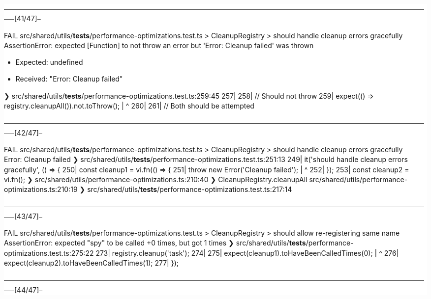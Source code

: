 ⎯⎯⎯⎯⎯⎯⎯⎯⎯⎯⎯⎯⎯⎯⎯⎯⎯⎯⎯⎯⎯⎯⎯⎯⎯⎯⎯⎯⎯⎯⎯⎯⎯⎯⎯⎯⎯⎯⎯⎯⎯⎯⎯⎯⎯⎯⎯⎯⎯⎯⎯⎯⎯⎯⎯⎯⎯⎯⎯⎯⎯⎯⎯⎯⎯⎯⎯⎯⎯⎯⎯⎯⎯⎯⎯⎯⎯⎯⎯⎯⎯⎯⎯⎯⎯⎯⎯⎯⎯⎯⎯⎯⎯⎯⎯⎯⎯⎯⎯⎯⎯⎯⎯⎯⎯⎯⎯⎯⎯⎯⎯⎯⎯⎯⎯⎯⎯⎯⎯⎯⎯⎯⎯⎯⎯[41/47]⎯

FAIL src/shared/utils/**tests**/performance-optimizations.test.ts > CleanupRegistry > should handle cleanup errors gracefully  
AssertionError: expected [Function] to not throw an error but 'Error: Cleanup failed' was thrown

- Expected:
  undefined

* Received:
  "Error: Cleanup failed"

❯ src/shared/utils/**tests**/performance-optimizations.test.ts:259:45
257|
258| // Should not throw
259| expect(() => registry.cleanupAll()).not.toThrow();
| ^
260|
261| // Both should be attempted

⎯⎯⎯⎯⎯⎯⎯⎯⎯⎯⎯⎯⎯⎯⎯⎯⎯⎯⎯⎯⎯⎯⎯⎯⎯⎯⎯⎯⎯⎯⎯⎯⎯⎯⎯⎯⎯⎯⎯⎯⎯⎯⎯⎯⎯⎯⎯⎯⎯⎯⎯⎯⎯⎯⎯⎯⎯⎯⎯⎯⎯⎯⎯⎯⎯⎯⎯⎯⎯⎯⎯⎯⎯⎯⎯⎯⎯⎯⎯⎯⎯⎯⎯⎯⎯⎯⎯⎯⎯⎯⎯⎯⎯⎯⎯⎯⎯⎯⎯⎯⎯⎯⎯⎯⎯⎯⎯⎯⎯⎯⎯⎯⎯⎯⎯⎯⎯⎯⎯⎯⎯⎯⎯⎯⎯[42/47]⎯

FAIL src/shared/utils/**tests**/performance-optimizations.test.ts > CleanupRegistry > should handle cleanup errors gracefully  
Error: Cleanup failed
❯ src/shared/utils/**tests**/performance-optimizations.test.ts:251:13
249| it('should handle cleanup errors gracefully', () => {
250| const cleanup1 = vi.fn(() => {
251| throw new Error('Cleanup failed');
| ^
252| });
253| const cleanup2 = vi.fn();
❯ src/shared/utils/performance-optimizations.ts:210:40
❯ CleanupRegistry.cleanupAll src/shared/utils/performance-optimizations.ts:210:19
❯ src/shared/utils/**tests**/performance-optimizations.test.ts:217:14

⎯⎯⎯⎯⎯⎯⎯⎯⎯⎯⎯⎯⎯⎯⎯⎯⎯⎯⎯⎯⎯⎯⎯⎯⎯⎯⎯⎯⎯⎯⎯⎯⎯⎯⎯⎯⎯⎯⎯⎯⎯⎯⎯⎯⎯⎯⎯⎯⎯⎯⎯⎯⎯⎯⎯⎯⎯⎯⎯⎯⎯⎯⎯⎯⎯⎯⎯⎯⎯⎯⎯⎯⎯⎯⎯⎯⎯⎯⎯⎯⎯⎯⎯⎯⎯⎯⎯⎯⎯⎯⎯⎯⎯⎯⎯⎯⎯⎯⎯⎯⎯⎯⎯⎯⎯⎯⎯⎯⎯⎯⎯⎯⎯⎯⎯⎯⎯⎯⎯⎯⎯⎯⎯⎯⎯[43/47]⎯

FAIL src/shared/utils/**tests**/performance-optimizations.test.ts > CleanupRegistry > should allow re-registering same name  
AssertionError: expected "spy" to be called +0 times, but got 1 times
❯ src/shared/utils/**tests**/performance-optimizations.test.ts:275:22
273| registry.cleanup('task');
274|
275| expect(cleanup1).toHaveBeenCalledTimes(0);
| ^
276| expect(cleanup2).toHaveBeenCalledTimes(1);
277| });

⎯⎯⎯⎯⎯⎯⎯⎯⎯⎯⎯⎯⎯⎯⎯⎯⎯⎯⎯⎯⎯⎯⎯⎯⎯⎯⎯⎯⎯⎯⎯⎯⎯⎯⎯⎯⎯⎯⎯⎯⎯⎯⎯⎯⎯⎯⎯⎯⎯⎯⎯⎯⎯⎯⎯⎯⎯⎯⎯⎯⎯⎯⎯⎯⎯⎯⎯⎯⎯⎯⎯⎯⎯⎯⎯⎯⎯⎯⎯⎯⎯⎯⎯⎯⎯⎯⎯⎯⎯⎯⎯⎯⎯⎯⎯⎯⎯⎯⎯⎯⎯⎯⎯⎯⎯⎯⎯⎯⎯⎯⎯⎯⎯⎯⎯⎯⎯⎯⎯⎯⎯⎯⎯⎯⎯[44/47]⎯
